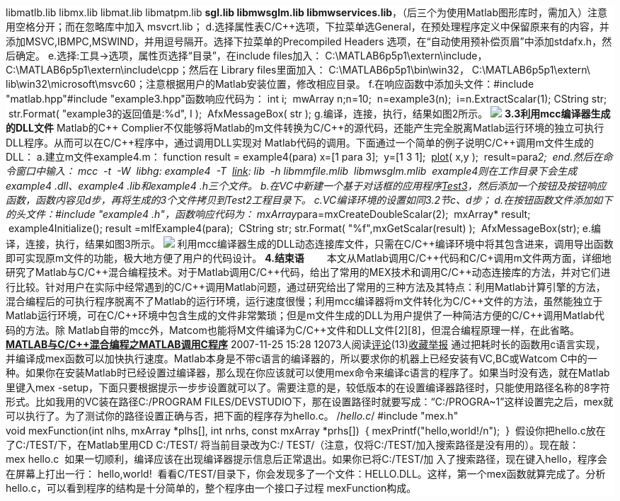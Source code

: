  libmatlb.lib libmx.lib libmat.lib libmatpm.lib **sgl.lib libmwsglm.lib libmwservices.lib**，（后三个为使用Matlab图形库时，需加入）注意用空格分开；而在忽略库中加入
 msvcrt.lib；
d.选择属性表C/C++选项，下拉菜单选General，在预处理程序定义中保留原来有的内容，并添加MSVC,IBMPC,MSWIND，并用逗号隔开。选择下拉菜单的Precompiled
 Headers 选项，在“自动使用预补偿页眉”中添加stdafx.h，然后确定。
e.选择:工具->选项，属性页选择“目录”，在include
 files加入： C:\MATLAB6p5p1\extern\include， C:\MATLAB6p5p1\extern\include\cpp；然后在
 Library files里面加入： C:\MATLAB6p5p1\bin\win32， C:\MATLAB6p5p1\extern\ lib\win32\microsoft\msvc60；注意根据用户的Matlab安装位置，修改相应目录。
f.在响应函数中添加头文件：#include "matlab.hpp"#include "example3.hpp"函数响应代码为：
int i;  mwArray n;n=10;  n=example3(n);  i=n.ExtractScalar(1);
CString str;  str.Format( "example3的返回值是:%d", I );  AfxMessageBox( str );
g.编译，连接，执行，结果如图2所示。
![](https://img-my.csdn.net/uploads/201206/12/1339502393_5521.PNG)
**3.3利用mcc编译器生成的DLL文件**
Matlab的C++ Complier不仅能够将Matlab的m文件转换为C/C++的源代码，还能产生完全脱离Matlab运行环境的独立可执行DLL程序。从而可以在C/C++程序中，通过调用DLL实现对
 Matlab代码的调用。下面通过一个简单的例子说明C/C++调用m文件生成的DLL：
a.建立m文件example4.m：
 function result = example4(para)
x=[1 para 3];  y=[1 3 1];  [plot](http://www.dzsc.com/stock-ic/PLOT.html)(
 x,y );  result=para*2;  end.然后在命令窗口中输入：
mcc  -t  -W  libhg: example4  -T  [link](http://www.dzsc.com/stock-ic/LINK.html):
 lib  -h libmmfile.mlib  libmwsglm.mlib  example4则在工作目录下会生成example4 .dll、example4 .lib和example4
 .h三个文件。
b.在VC中新建一个基于对话框的应用程序[Test3](http://www.dzsc.com/stock-ic/test3.html)，然后添加一个按钮及按钮响应函数，函数内容见d步，再将生成的3个文件拷贝到Test2工程目录下。
c.VC编译环境的设置如同3.2节c、d步；
d.在按钮函数文件添加如下的头文件：#include "example4 .h"，函数响应代码为：
mxArray*para=mxCreateDoubleScalar(2);  mxArray*
 result;  example4Initialize();
result =mlfExample4(para);  CString str;
str.Format( "%f",mxGetScalar(result) );  AfxMessageBox(str);
e.编译，连接，执行，结果如图3所示。
![](https://img-my.csdn.net/uploads/201206/12/1339502523_8969.PNG)
利用mcc编译器生成的DLL动态连接库文件，只需在C/C++编译环境中将其包含进来，调用导出函数即可实现原m文件的功能，极大地方便了用户的代码设计。
**4.结束语**
　　本文从Matlab调用C/C++代码和C/C+调用m文件两方面，详细地研究了Matlab与C/C++混合编程技术。对于Matlab调用C/C++代码，给出了常用的MEX技术和调用C/C++动态连接库的方法，并对它们进行比较。针对用户在实际中经常遇到的C/C++调用Matlab问题，通过研究给出了常用的三种方法及其特点：利用Matlab计算引擎的方法，混合编程后的可执行程序脱离不了Matlab的运行环境，运行速度很慢；利用mcc编译器将m文件转化为C/C++文件的方法，虽然能独立于Matlab运行环境，可在C/C++环境中包含生成的文件非常繁琐；但是m文件生成的DLL为用户提供了一种简洁方便的C/C++调用Matlab代码的方法。除
 Matlab自带的mcc外，Matcom也能将M文件编译为C/C++文件和DLL文件[2][8]，但混合编程原理一样，在此省略。
[**MATLAB与C/C++混合编程之MATLAB调用C程序**](http://blog.csdn.net/sbtdkj1017/article/details/1901647)
2007-11-25 15:28 12073人阅读[评论](http://blog.csdn.net/sbtdkj1017/article/details/1901647#comments)(13)[收藏](http://blog.csdn.net/jtop0/article/details/7657227)[举报](http://blog.csdn.net/sbtdkj1017/article/details/1901647#report)
通过把耗时长的函数用c语言实现，并编译成mex函数可以加快执行速度。Matlab本身是不带c语言的编译器的，所以要求你的机器上已经安装有VC,BC或Watcom C中的一种。如果你在安装Matlab时已经设置过编译器，那么现在你应该就可以使用mex命令来编译c语言的程序了。如果当时没有选，就在Matlab里键入mex -setup，下面只要根据提示一步步设置就可以了。需要注意的是，较低版本的在设置编译器路径时，只能使用路径名称的8字符形式。比如我用的VC装在路径C:/PROGRAM FILES/DEVSTUDIO下，那在设置路径时就要写成：“C:/PROGRA~1”这样设置完之后，mex就可以执行了。为了测试你的路径设置正确与否，把下面的程序存为hello.c。
/*hello.c*/
#include "mex.h" 
void mexFunction(int nlhs, mxArray *plhs[], int nrhs, const mxArray *prhs[]) 
{ mexPrintf("hello,world!/n"); 
} 
假设你把hello.c放在了C:/TEST/下，在Matlab里用CD C:/TEST/ 将当前目录改为C:/ TEST/（注意，仅将C:/TEST/加入搜索路径是没有用的）。现在敲：
mex hello.c 
如果一切顺利，编译应该在出现编译器提示信息后正常退出。如果你已将C:/TEST/加
入了搜索路径，现在键入hello，程序会在屏幕上打出一行：
hello,world! 
看看C/TEST/目录下，你会发现多了一个文件：HELLO.DLL。这样，第一个mex函数就算完成了。分析hello.c，可以看到程序的结构是十分简单的，整个程序由一个接口子过程 mexFunction构成。